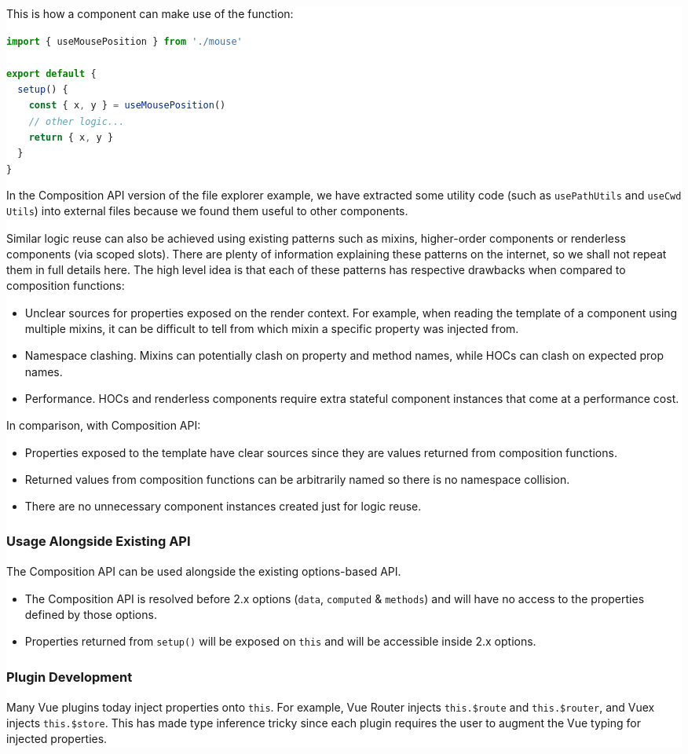This is how a component can make use of the function:

``` js
import { useMousePosition } from './mouse'

export default {
  setup() {
    const { x, y } = useMousePosition()
    // other logic...
    return { x, y }
  }
}
```

In the Composition API version of the file explorer example, we have extracted some utility code (such as `usePathUtils` and `useCwdUtils`) into external files because we found them useful to other components.

Similar logic reuse can also be achieved using existing patterns such as mixins, higher-order components or renderless components (via scoped slots). There are plenty of information explaining these patterns on the internet, so we shall not repeat them in full details here. The high level idea is that each of these patterns has respective drawbacks when compared to composition functions:

- Unclear sources for properties exposed on the render context. For example, when reading the template of a component using multiple mixins, it can be difficult to tell from which mixin a specific property was injected from.

- Namespace clashing. Mixins can potentially clash on property and method names, while HOCs can clash on expected prop names.

- Performance. HOCs and renderless components require extra stateful component instances that come at a performance cost.

In comparison, with Composition API:

- Properties exposed to the template have clear sources since they are values returned from composition functions.

- Returned values from composition functions can be arbitrarily named so there is no namespace collision.

- There are no unnecessary component instances created just for logic reuse.

### Usage Alongside Existing API

The Composition API can be used alongside the existing options-based API.

- The Composition API is resolved before 2.x options (`data`, `computed` & `methods`) and will have no access to the properties defined by those options.

- Properties returned from `setup()` will be exposed on `this` and will be accessible inside 2.x options.

### Plugin Development

Many Vue plugins today inject properties onto `this`. For example, Vue Router injects `this.$route` and `this.$router`, and Vuex injects `this.$store`. This has made type inference tricky since each plugin requires the user to augment the Vue typing for injected properties.
